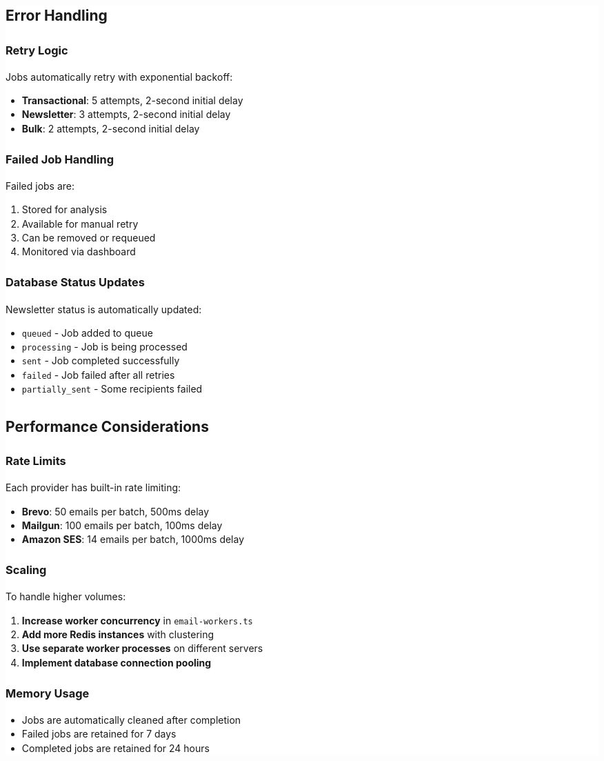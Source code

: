 ## Error Handling

### Retry Logic

Jobs automatically retry with exponential backoff:

- **Transactional**: 5 attempts, 2-second initial delay
- **Newsletter**: 3 attempts, 2-second initial delay  
- **Bulk**: 2 attempts, 2-second initial delay

### Failed Job Handling

Failed jobs are:
1. Stored for analysis
2. Available for manual retry
3. Can be removed or requeued
4. Monitored via dashboard

### Database Status Updates

Newsletter status is automatically updated:
- `queued` - Job added to queue
- `processing` - Job is being processed
- `sent` - Job completed successfully
- `failed` - Job failed after all retries
- `partially_sent` - Some recipients failed

## Performance Considerations

### Rate Limits

Each provider has built-in rate limiting:

- **Brevo**: 50 emails per batch, 500ms delay
- **Mailgun**: 100 emails per batch, 100ms delay
- **Amazon SES**: 14 emails per batch, 1000ms delay

### Scaling

To handle higher volumes:

1. **Increase worker concurrency** in `email-workers.ts`
2. **Add more Redis instances** with clustering
3. **Use separate worker processes** on different servers
4. **Implement database connection pooling**

### Memory Usage

- Jobs are automatically cleaned after completion
- Failed jobs are retained for 7 days
- Completed jobs are retained for 24 hours
